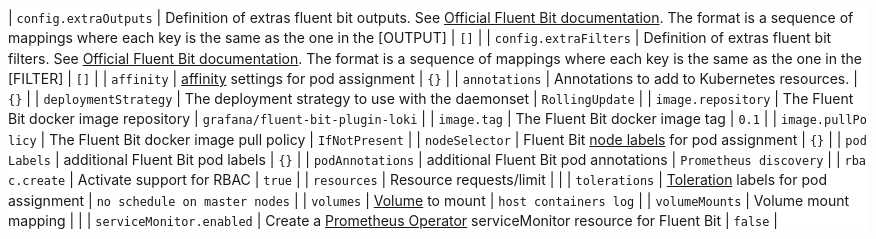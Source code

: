 | `config.extraOutputs`    | Definition of extras fluent bit outputs. See [Official Fluent Bit documentation](https://docs.fluentbit.io/manual/pipeline/outputs/). The format is a sequence of mappings where each key is the same as the one in the [OUTPUT]                                | `[]`                            |
| `config.extraFilters`    | Definition of extras fluent bit filters. See [Official Fluent Bit documentation](https://docs.fluentbit.io/manual/pipeline/filters/). The format is a sequence of mappings where each key is the same as the one in the [FILTER]                                | `[]`                            |
| `affinity`               | [affinity][affinity] settings for pod assignment                                                   | `{}`                             |
| `annotations`            | Annotations to add to Kubernetes resources.                                                        | `{}`                             |
| `deploymentStrategy`     | The deployment strategy to use with the daemonset                                                  | `RollingUpdate`                  |
| `image.repository`       | The Fluent Bit docker image repository                                                             | `grafana/fluent-bit-plugin-loki` |
| `image.tag`              | The Fluent Bit docker image tag                                                                    | `0.1`                            |
| `image.pullPolicy`       | The Fluent Bit docker image pull policy                                                            | `IfNotPresent`                   |
| `nodeSelector`           | Fluent Bit [node labels][nodeSelector] for pod assignment                                          | `{}`                             |
| `podLabels`              | additional Fluent Bit pod labels                                                                   | `{}`                             |
| `podAnnotations`         | additional Fluent Bit pod annotations                                                              | `Prometheus discovery`           |
| `rbac.create`            | Activate support for RBAC                                                                          | `true`                           |
| `resources`              | Resource requests/limit                                                                            |                                  |
| `tolerations`            | [Toleration][toleration] labels for pod assignment                                                 | `no schedule on master nodes`    |
| `volumes`                | [Volume]([volumes]) to mount                                                                       | `host containers log`            |
| `volumeMounts`           | Volume mount mapping                                                                               |                                  |
| `serviceMonitor.enabled` | Create a [Prometheus Operator](operator) serviceMonitor resource for Fluent Bit                    | `false`                          |


[toleration]: https://kubernetes.io/docs/concepts/configuration/taint-and-toleration/
[nodeSelector]: https://kubernetes.io/docs/concepts/configuration/assign-pod-node/#nodeselector
[affinity]: https://kubernetes.io/docs/concepts/configuration/assign-pod-node/#affinity-and-anti-affinity
[volumes]: https://kubernetes.io/docs/concepts/storage/volumes/
[operator]: https://github.com/coreos/prometheus-operator
